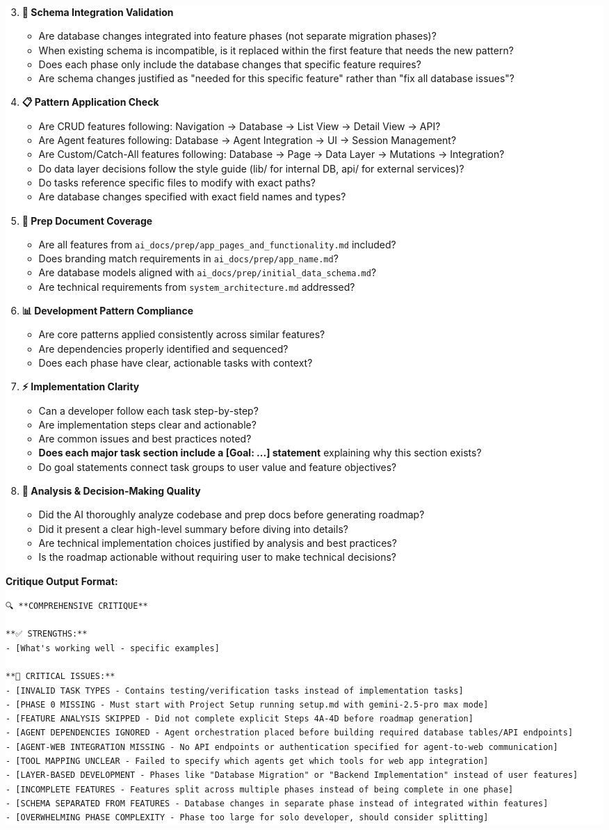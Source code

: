 3. **🔗 Schema Integration Validation**
   - Are database changes integrated into feature phases (not separate migration phases)?
   - When existing schema is incompatible, is it replaced within the first feature that needs the new pattern?
   - Does each phase only include the database changes that specific feature requires?
   - Are schema changes justified as "needed for this specific feature" rather than "fix all database issues"?

4. **📋 Pattern Application Check**
   - Are CRUD features following: Navigation → Database → List View → Detail View → API?
   - Are Agent features following: Database → Agent Integration → UI → Session Management?
   - Are Custom/Catch-All features following: Database → Page → Data Layer → Mutations → Integration?
   - Do data layer decisions follow the style guide (lib/ for internal DB, api/ for external services)?
   - Do tasks reference specific files to modify with exact paths?
   - Are database changes specified with exact field names and types?

5. **🎯 Prep Document Coverage**
   - Are all features from `ai_docs/prep/app_pages_and_functionality.md` included?
   - Does branding match requirements in `ai_docs/prep/app_name.md`?
   - Are database models aligned with `ai_docs/prep/initial_data_schema.md`?
   - Are technical requirements from `system_architecture.md` addressed?

6. **📊 Development Pattern Compliance**
   - Are core patterns applied consistently across similar features?
   - Are dependencies properly identified and sequenced?
   - Does each phase have clear, actionable tasks with context?

7. **⚡ Implementation Clarity**
   - Can a developer follow each task step-by-step?
   - Are implementation steps clear and actionable?
   - Are common issues and best practices noted?
   - **Does each major task section include a [Goal: ...] statement** explaining why this section exists?
   - Do goal statements connect task groups to user value and feature objectives?

8. **🚫 Analysis & Decision-Making Quality**
   - Did the AI thoroughly analyze codebase and prep docs before generating roadmap?
   - Did it present a clear high-level summary before diving into details?
   - Are technical implementation choices justified by analysis and best practices?
   - Is the roadmap actionable without requiring user to make technical decisions?

**Critique Output Format:**
```
🔍 **COMPREHENSIVE CRITIQUE**

**✅ STRENGTHS:**
- [What's working well - specific examples]

**🚨 CRITICAL ISSUES:**
- [INVALID TASK TYPES - Contains testing/verification tasks instead of implementation tasks]
- [PHASE 0 MISSING - Must start with Project Setup running setup.md with gemini-2.5-pro max mode]
- [FEATURE ANALYSIS SKIPPED - Did not complete explicit Steps 4A-4D before roadmap generation]
- [AGENT DEPENDENCIES IGNORED - Agent orchestration placed before building required database tables/API endpoints]
- [AGENT-WEB INTEGRATION MISSING - No API endpoints or authentication specified for agent-to-web communication]
- [TOOL MAPPING UNCLEAR - Failed to specify which agents get which tools for web app integration]
- [LAYER-BASED DEVELOPMENT - Phases like "Database Migration" or "Backend Implementation" instead of user features]
- [INCOMPLETE FEATURES - Features split across multiple phases instead of being complete in one phase]  
- [SCHEMA SEPARATED FROM FEATURES - Database changes in separate phase instead of integrated within features]
- [OVERWHELMING PHASE COMPLEXITY - Phase too large for solo developer, should consider splitting]
```